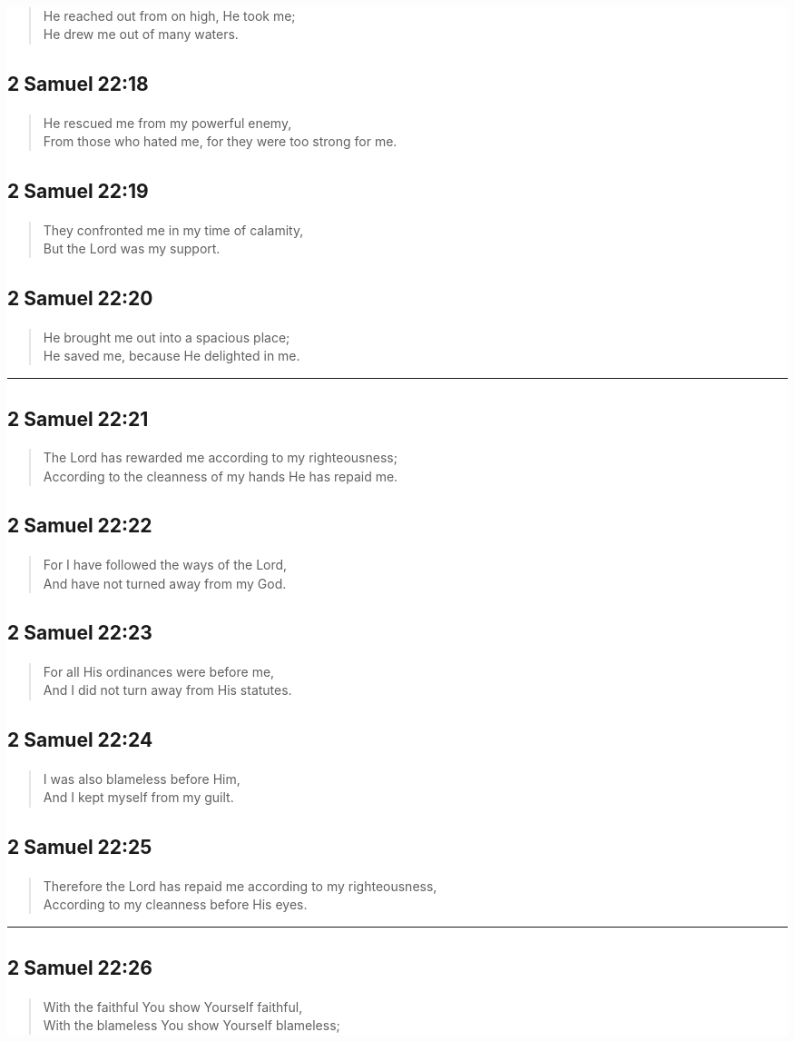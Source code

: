 > He reached out from on high, He took me;  
> He drew me out of many waters.

## 2 Samuel 22:18

> He rescued me from my powerful enemy,  
> From those who hated me, for they were too strong for me.

## 2 Samuel 22:19

> They confronted me in my time of calamity,  
> But the Lord was my support.

## 2 Samuel 22:20

> He brought me out into a spacious place;  
> He saved me, because He delighted in me.

---

## 2 Samuel 22:21

> The Lord has rewarded me according to my righteousness;  
> According to the cleanness of my hands He has repaid me.

## 2 Samuel 22:22

> For I have followed the ways of the Lord,  
> And have not turned away from my God.

## 2 Samuel 22:23

> For all His ordinances were before me,  
> And I did not turn away from His statutes.

## 2 Samuel 22:24

> I was also blameless before Him,  
> And I kept myself from my guilt.

## 2 Samuel 22:25

> Therefore the Lord has repaid me according to my righteousness,  
> According to my cleanness before His eyes.

---

## 2 Samuel 22:26

> With the faithful You show Yourself faithful,  
> With the blameless You show Yourself blameless;
